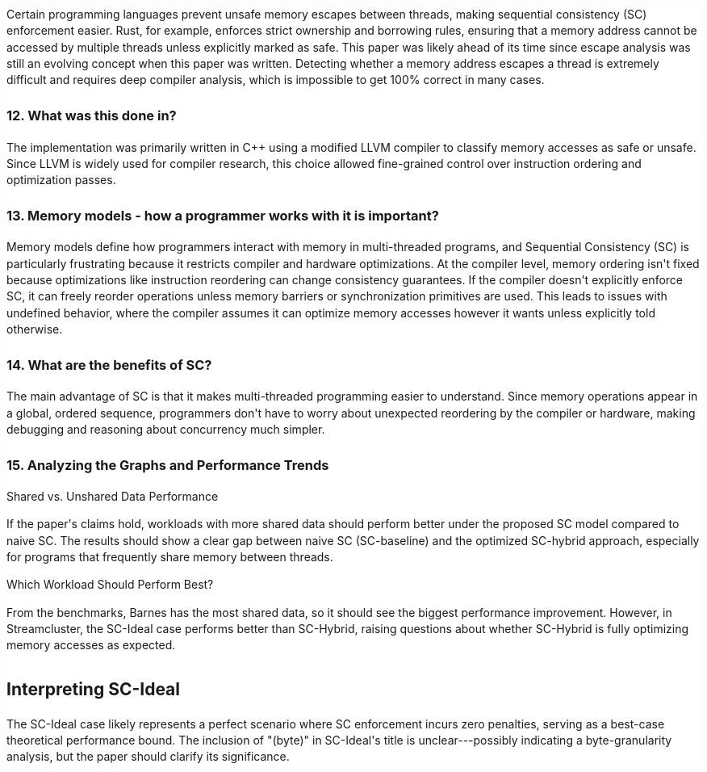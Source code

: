 Certain programming languages prevent unsafe memory escapes between threads, making sequential consistency (SC) enforcement easier. Rust, for example, enforces strict ownership and borrowing rules, ensuring that a memory address cannot be accessed by multiple threads unless explicitly marked as safe. This paper was likely ahead of its time since escape analysis was still an evolving concept when this paper was written. Detecting whether a memory address escapes a thread is extremely difficult and requires deep compiler analysis, which is impossible to get 100% correct in many cases.

### 12.  What was this done in?

The implementation was primarily written in C++ using a modified LLVM compiler to classify memory accesses as safe or unsafe. Since LLVM is widely used for compiler research, this choice allowed fine-grained control over instruction ordering and optimization passes.

### 13.  Memory models - how a programmer works with it is important?

Memory models define how programmers interact with memory in multi-threaded programs, and Sequential Consistency (SC) is particularly frustrating because it restricts compiler and hardware optimizations. At the compiler level, memory ordering isn't fixed because optimizations like instruction reordering can change consistency guarantees. If the compiler doesn't explicitly enforce SC, it can freely reorder operations unless memory barriers or synchronization primitives are used. This leads to issues with undefined behavior, where the compiler assumes it can optimize memory accesses however it wants unless explicitly told otherwise. 

### 14.  What are the benefits of SC?

The main advantage of SC is that it makes multi-threaded programming easier to understand. Since memory operations appear in a global, ordered sequence, programmers don't have to worry about unexpected reordering by the compiler or hardware, making debugging and reasoning about concurrency much simpler.

### 15.  Analyzing the Graphs and Performance Trends

Shared vs. Unshared Data Performance

If the paper's claims hold, workloads with more shared data should perform better under the proposed SC model compared to naive SC. The results should show a clear gap between naive SC (SC-baseline) and the optimized SC-hybrid approach, especially for programs that frequently share memory between threads.

Which Workload Should Perform Best?

From the benchmarks, Barnes has the most shared data, so it should see the biggest performance improvement. However, in Streamcluster, the SC-Ideal case performs better than SC-Hybrid, raising questions about whether SC-Hybrid is fully optimizing memory accesses as expected.

## Interpreting SC-Ideal

The SC-Ideal case likely represents a perfect scenario where SC enforcement incurs zero penalties, serving as a best-case theoretical performance bound. The inclusion of "(byte)" in SC-Ideal's title is unclear---possibly indicating a byte-granularity analysis, but the paper should clarify its significance.
